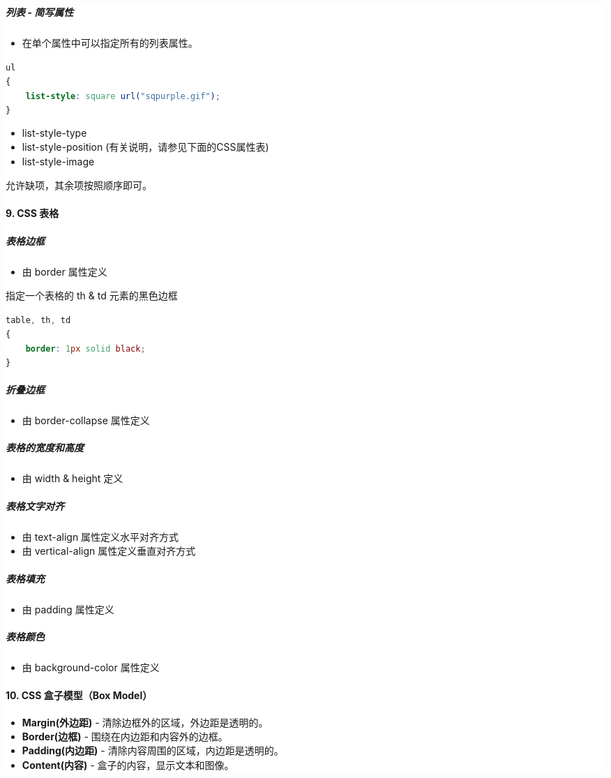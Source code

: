 ##### 列表 - 简写属性

- 在单个属性中可以指定所有的列表属性。

```css
ul
{
    list-style: square url("sqpurple.gif");
}
```

- list-style-type
- list-style-position (有关说明，请参见下面的CSS属性表)
- list-style-image

允许缺项，其余项按照顺序即可。

#### 9.  CSS 表格

##### 表格边框

- 由 border 属性定义

指定一个表格的 th & td 元素的黑色边框

```css
table, th, td
{
    border: 1px solid black;
}
```

##### 折叠边框

- 由 border-collapse 属性定义

##### 表格的宽度和高度

- 由 width & height 定义

##### 表格文字对齐

- 由 text-align 属性定义水平对齐方式
- 由 vertical-align 属性定义垂直对齐方式

##### 表格填充

- 由 padding 属性定义

##### 表格颜色

- 由 background-color 属性定义

#### 10.  CSS 盒子模型（Box Model）

- **Margin(外边距)** - 清除边框外的区域，外边距是透明的。
- **Border(边框)** - 围绕在内边距和内容外的边框。
- **Padding(内边距)** - 清除内容周围的区域，内边距是透明的。
- **Content(内容)** - 盒子的内容，显示文本和图像。
